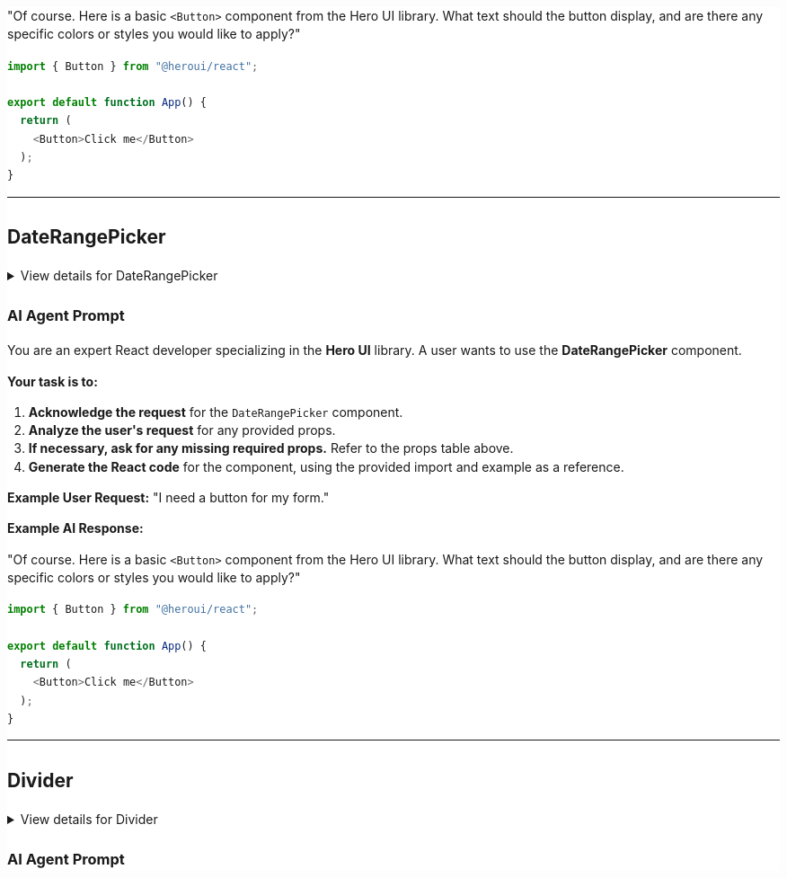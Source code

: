 "Of course. Here is a basic `<Button>` component from the Hero UI library. What text should the button display, and are there any specific colors or styles you would like to apply?"

```javascript
import { Button } from "@heroui/react";

export default function App() {
  return (
    <Button>Click me</Button>
  );
}
```
---

## DateRangePicker

<details><summary>View details for DateRangePicker</summary></details>

### AI Agent Prompt

You are an expert React developer specializing in the **Hero UI** library. A user wants to use the **DateRangePicker** component.

**Your task is to:**

1.  **Acknowledge the request** for the `DateRangePicker` component.
2.  **Analyze the user's request** for any provided props.
3.  **If necessary, ask for any missing required props.** Refer to the props table above.
4.  **Generate the React code** for the component, using the provided import and example as a reference.

**Example User Request:** "I need a button for my form."

**Example AI Response:**

"Of course. Here is a basic `<Button>` component from the Hero UI library. What text should the button display, and are there any specific colors or styles you would like to apply?"

```javascript
import { Button } from "@heroui/react";

export default function App() {
  return (
    <Button>Click me</Button>
  );
}
```
---

## Divider

<details><summary>View details for Divider</summary></details>

### AI Agent Prompt
